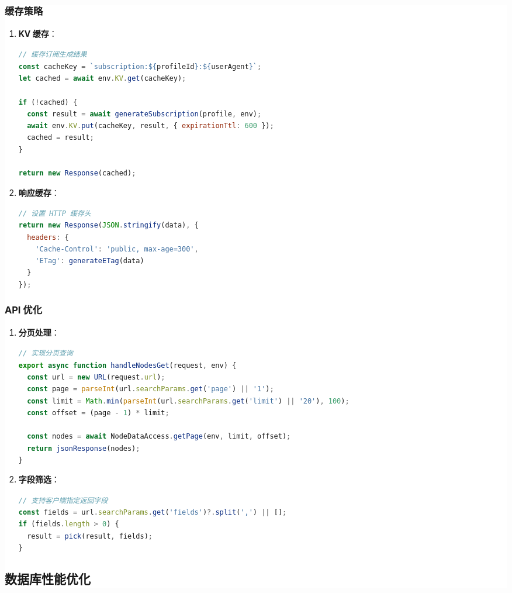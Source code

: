 ### 缓存策略
1. **KV 缓存**：
   ```javascript
   // 缓存订阅生成结果
   const cacheKey = `subscription:${profileId}:${userAgent}`;
   let cached = await env.KV.get(cacheKey);
   
   if (!cached) {
     const result = await generateSubscription(profile, env);
     await env.KV.put(cacheKey, result, { expirationTtl: 600 });
     cached = result;
   }
   
   return new Response(cached);
   ```

2. **响应缓存**：
   ```javascript
   // 设置 HTTP 缓存头
   return new Response(JSON.stringify(data), {
     headers: {
       'Cache-Control': 'public, max-age=300',
       'ETag': generateETag(data)
     }
   });
   ```

### API 优化
1. **分页处理**：
   ```javascript
   // 实现分页查询
   export async function handleNodesGet(request, env) {
     const url = new URL(request.url);
     const page = parseInt(url.searchParams.get('page') || '1');
     const limit = Math.min(parseInt(url.searchParams.get('limit') || '20'), 100);
     const offset = (page - 1) * limit;
     
     const nodes = await NodeDataAccess.getPage(env, limit, offset);
     return jsonResponse(nodes);
   }
   ```

2. **字段筛选**：
   ```javascript
   // 支持客户端指定返回字段
   const fields = url.searchParams.get('fields')?.split(',') || [];
   if (fields.length > 0) {
     result = pick(result, fields);
   }
   ```

## 数据库性能优化
